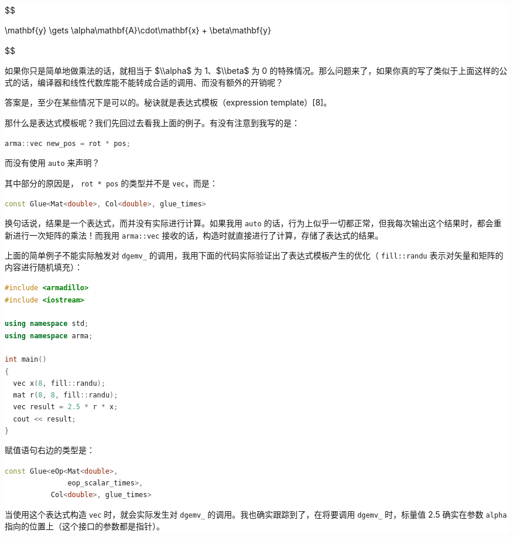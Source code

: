 $$

\\mathbf{y} \\gets \\alpha\\mathbf{A}\\cdot\\mathbf{x} + \\beta\\mathbf{y}

$$

如果你只是简单地做乘法的话，就相当于 $\\alpha$ 为 1、$\\beta$ 为 0 的特殊情况。那么问题来了，如果你真的写了类似于上面这样的公式的话，编译器和线性代数库能不能转成合适的调用、而没有额外的开销呢？

答案是，至少在某些情况下是可以的。秘诀就是表达式模板（expression template）\[8\]。

那什么是表达式模板呢？我们先回过去看我上面的例子。有没有注意到我写的是：

```c++
arma::vec new_pos = rot * pos;

```

而没有使用 `auto` 来声明？

其中部分的原因是， `rot * pos` 的类型并不是 `vec`，而是：

```c++
const Glue<Mat<double>, Col<double>, glue_times>

```

换句话说，结果是一个表达式，而并没有实际进行计算。如果我用 `auto` 的话，行为上似乎一切都正常，但我每次输出这个结果时，都会重新进行一次矩阵的乘法！而我用 `arma::vec` 接收的话，构造时就直接进行了计算，存储了表达式的结果。

上面的简单例子不能实际触发对 `dgemv_` 的调用，我用下面的代码实际验证出了表达式模板产生的优化（ `fill::randu` 表示对矢量和矩阵的内容进行随机填充）：

```c++
#include <armadillo>
#include <iostream>

using namespace std;
using namespace arma;

int main()
{
  vec x(8, fill::randu);
  mat r(8, 8, fill::randu);
  vec result = 2.5 * r * x;
  cout << result;
}

```

赋值语句右边的类型是：

```c++
const Glue<eOp<Mat<double>,
               eop_scalar_times>,
           Col<double>, glue_times>

```

当使用这个表达式构造 `vec` 时，就会实际发生对 `dgemv_` 的调用。我也确实跟踪到了，在将要调用 `dgemv_` 时，标量值 2.5 确实在参数 `alpha` 指向的位置上（这个接口的参数都是指针）。
